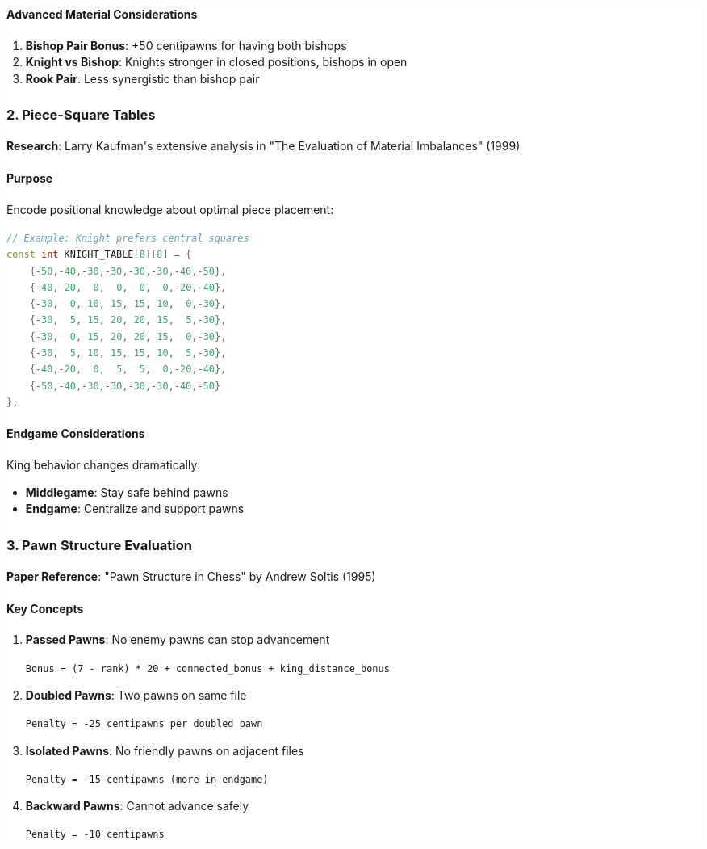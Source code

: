 #### Advanced Material Considerations

1. **Bishop Pair Bonus**: +50 centipawns for having both bishops
2. **Knight vs Bishop**: Knights stronger in closed positions, bishops in open
3. **Rook Pair**: Less synergistic than bishop pair

### 2. Piece-Square Tables

**Research**: Larry Kaufman's extensive analysis in "The Evaluation of Material Imbalances" (1999)

#### Purpose
Encode positional knowledge about optimal piece placement:

```cpp
// Example: Knight prefers central squares
const int KNIGHT_TABLE[8][8] = {
    {-50,-40,-30,-30,-30,-30,-40,-50},
    {-40,-20,  0,  0,  0,  0,-20,-40},
    {-30,  0, 10, 15, 15, 10,  0,-30},
    {-30,  5, 15, 20, 20, 15,  5,-30},
    {-30,  0, 15, 20, 20, 15,  0,-30},
    {-30,  5, 10, 15, 15, 10,  5,-30},
    {-40,-20,  0,  5,  5,  0,-20,-40},
    {-50,-40,-30,-30,-30,-30,-40,-50}
};
```

#### Endgame Considerations

King behavior changes dramatically:
- **Middlegame**: Stay safe behind pawns
- **Endgame**: Centralize and support pawns

### 3. Pawn Structure Evaluation

**Paper Reference**: "Pawn Structure in Chess" by Andrew Soltis (1995)

#### Key Concepts

1. **Passed Pawns**: No enemy pawns can stop advancement
   ```
   Bonus = (7 - rank) * 20 + connected_bonus + king_distance_bonus
   ```

2. **Doubled Pawns**: Two pawns on same file
   ```
   Penalty = -25 centipawns per doubled pawn
   ```

3. **Isolated Pawns**: No friendly pawns on adjacent files
   ```
   Penalty = -15 centipawns (more in endgame)
   ```

4. **Backward Pawns**: Cannot advance safely
   ```
   Penalty = -10 centipawns
   ```

